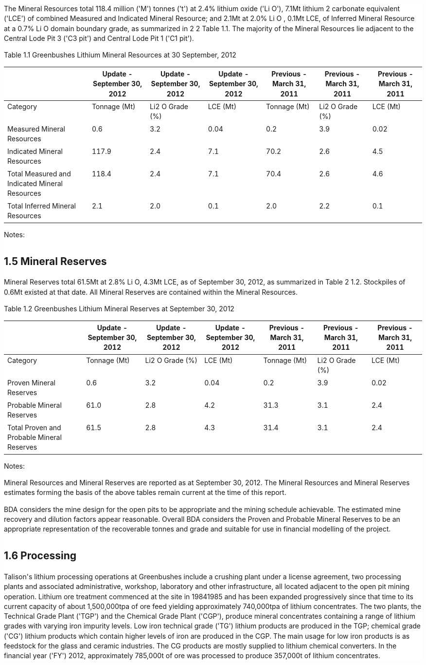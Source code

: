 The Mineral Resources total 118.4 million ('M') tonnes ('t') at 2.4% lithium oxide ('Li O'), 7.1Mt lithium 2 carbonate equivalent ('LCE') of combined Measured and Indicated Mineral Resource; and 2.1Mt at 2.0% Li O , 0.1Mt LCE, of Inferred Mineral Resource at a 0.7% Li O  domain boundary grade, as summarized in 2 2 Table  1.1.    The  majority  of  the  Mineral  Resources  lie  adjacent  to  the  Central  Lode  Pit  3  ('C3  pit')  and Central Lode Pit 1 ('C1 pit').

Table 1.1 Greenbushes Lithium Mineral Resources at 30 September, 2012

|                                                 | Update - September 30, 2012   | Update - September 30, 2012   | Update - September 30, 2012   | Previous - March 31, 2011   | Previous - March 31, 2011   | Previous - March 31, 2011   |
|-------------------------------------------------|-------------------------------|-------------------------------|-------------------------------|-----------------------------|-----------------------------|-----------------------------|
| Category                                        | Tonnage  (Mt)                 | Li2 O   Grade (%)             | LCE  (Mt)                     | Tonnage  (Mt)               | Li2 O   Grade (%)           | LCE  (Mt)                   |
| Measured Mineral Resources                      | 0.6                           | 3.2                           | 0.04                          | 0.2                         | 3.9                         | 0.02                        |
| Indicated Mineral Resources                     | 117.9                         | 2.4                           | 7.1                           | 70.2                        | 2.6                         | 4.5                         |
| Total Measured and Indicated Mineral  Resources | 118.4                         | 2.4                           | 7.1                           | 70.4                        | 2.6                         | 4.6                         |
| Total Inferred Mineral Resources                | 2.1                           | 2.0                           | 0.1                           | 2.0                         | 2.2                         | 0.1                         |

Notes:

## 1.5 Mineral Reserves

Mineral Reserves total 61.5Mt at 2.8% Li O, 4.3Mt LCE, as of September 30, 2012, as summarized in Table 2 1.2.    Stockpiles  of  0.6Mt  existed  at  that  date.    All  Mineral  Reserves  are  contained  within  the  Mineral Resources.

Table 1.2 Greenbushes Lithium Mineral Reserves at September 30, 2012

|                                            | Update - September 30, 2012   | Update - September 30, 2012   | Update - September 30, 2012   | Previous - March 31, 2011   | Previous - March 31, 2011   | Previous - March 31, 2011   |
|--------------------------------------------|-------------------------------|-------------------------------|-------------------------------|-----------------------------|-----------------------------|-----------------------------|
| Category                                   | Tonnage  (Mt)                 | Li2 O   Grade  (%)            | LCE  (Mt)                     | Tonnage  (Mt)               | Li2 O   Grade  (%)          | LCE  (Mt)                   |
| Proven Mineral Reserves                    | 0.6                           | 3.2                           | 0.04                          | 0.2                         | 3.9                         | 0.02                        |
| Probable Mineral Reserves                  | 61.0                          | 2.8                           | 4.2                           | 31.3                        | 3.1                         | 2.4                         |
| Total Proven and Probable Mineral Reserves | 61.5                          | 2.8                           | 4.3                           | 31.4                        | 3.1                         | 2.4                         |

Notes:

Mineral Resources and Mineral Reserves are reported as at September 30, 2012. The Mineral Resources and Mineral Reserves estimates forming the basis of the above tables remain current at the time of this report.

BDA considers the mine design for the open pits to be appropriate and the mining schedule achievable.  The estimated  mine  recovery  and  dilution  factors  appear reasonable.    Overall  BDA  considers  the  Proven  and Probable  Mineral  Reserves  to  be  an  appropriate  representation  of  the  recoverable  tonnes  and  grade  and suitable for use in financial modelling of the project.

## 1.6 Processing

Talison's lithium processing operations at Greenbushes include a crushing plant under a license agreement, two  processing  plants  and  associated  administrative,  workshop,  laboratory  and  other  infrastructure,  all located adjacent to the open pit mining operation.  Lithium ore treatment commenced at the site in 19841985 and has been expanded progressively since that time to its current capacity of about 1,500,000tpa of ore feed yielding approximately 740,000tpa of lithium concentrates.  The two plants, the Technical Grade Plant ('TGP') and the Chemical Grade Plant ('CGP'), produce mineral concentrates containing a range of lithium  grades  with  varying  iron  impurity  levels.    Low  iron  technical  grade  ('TG')  lithium  products  are produced  in  the  TGP;  chemical  grade  ('CG')  lithium  products  which  contain  higher  levels  of  iron  are produced  in  the  CGP.    The  main  usage  for  low  iron  products  is  as  feedstock  for  the  glass  and  ceramic industries.    The  CG  products  are  mostly  supplied  to  lithium  chemical  converters.    In  the  financial  year ('FY') 2012, approximately 785,000t of ore was processed to produce 357,000t of lithium concentrates.
